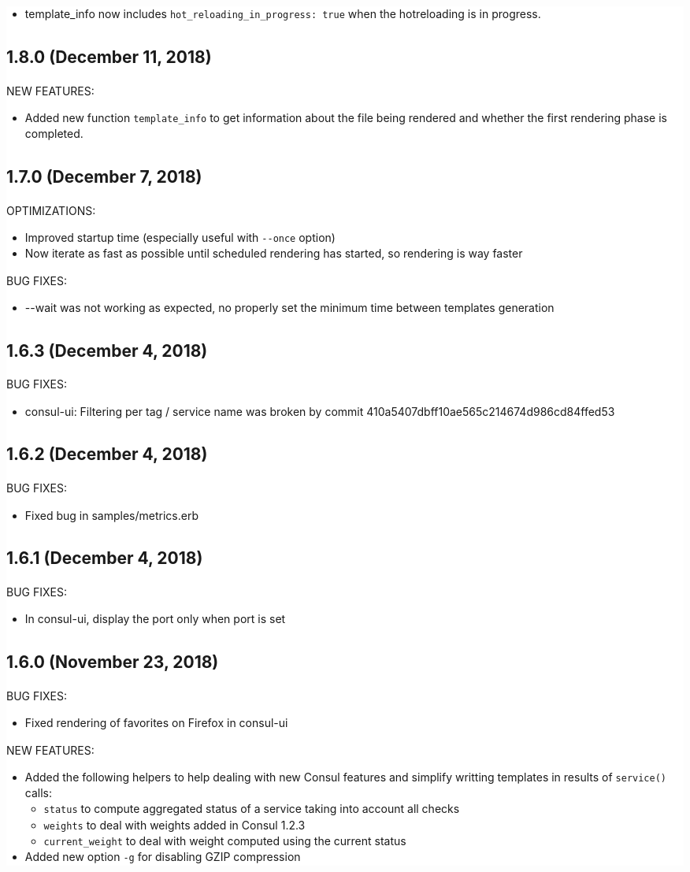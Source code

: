  * template_info now includes `hot_reloading_in_progress: true` when the hotreloading is in progress.

## 1.8.0 (December 11, 2018)

NEW FEATURES:

 * Added new function `template_info` to get information about the file being rendered and whether
   the first rendering phase is completed.

## 1.7.0 (December 7, 2018)

OPTIMIZATIONS:

 * Improved startup time (especially useful with `--once` option)
 * Now iterate as fast as possible until scheduled rendering has started, so rendering is way faster

BUG FIXES:

 * --wait was not working as expected, no properly set the minimum time between templates generation

## 1.6.3 (December 4, 2018)

BUG FIXES:

 * consul-ui: Filtering per tag / service name was broken by commit 410a5407dbff10ae565c214674d986cd84ffed53

## 1.6.2 (December 4, 2018)

BUG FIXES:

 * Fixed bug in samples/metrics.erb

## 1.6.1 (December 4, 2018)

BUG FIXES:

 * In consul-ui, display the port only when port is set

## 1.6.0 (November 23, 2018)

BUG FIXES:

 * Fixed rendering of favorites on Firefox in consul-ui

NEW FEATURES:

 * Added the following helpers to help dealing with new Consul features and simplify writting templates in results
   of `service()` calls:
     * `status` to compute aggregated status of a service taking into account all checks
     * `weights` to deal with weights added in Consul 1.2.3
     * `current_weight` to deal with weight computed using the current status
 * Added new option `-g` for disabling GZIP compression
